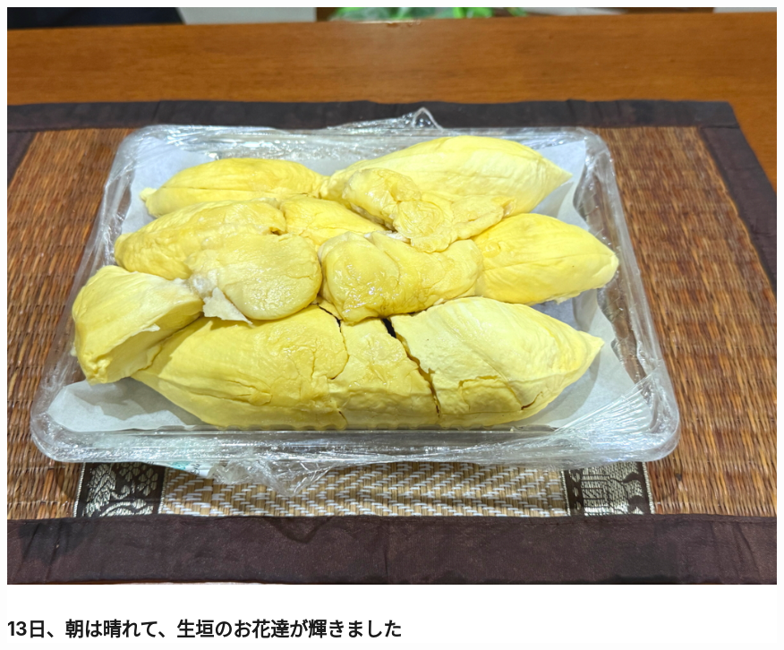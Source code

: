 <a href="20250914_019.JPG" target="_blank"><img src="20250914_019.JPG" alt="サンプル画像" class="responsive-media"></a>
    
<h2><span class="yellow">13日、朝は晴れて、生垣のお花達が輝きました</span></h2>